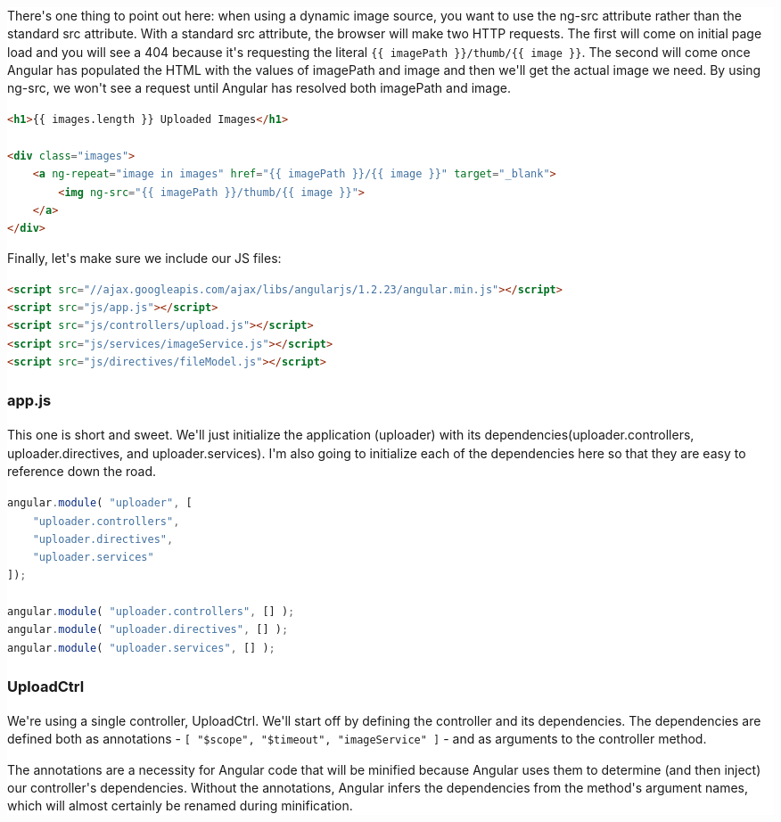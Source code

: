 There's one thing to point out here: when using a dynamic image source, you want to use the ng-src attribute rather than the standard src attribute. With a standard src attribute, the browser will make two HTTP requests. The first will come on initial page load and you will see a 404 because it's requesting the literal `{{ imagePath }}/thumb/{{ image }}`. The second will come once Angular has populated the HTML with the values of imagePath and image and then we'll get the actual image we need. By using ng-src, we won't see a request until Angular has resolved both imagePath and image.


``` html
<h1>{{ images.length }} Uploaded Images</h1>

<div class="images">
	<a ng-repeat="image in images" href="{{ imagePath }}/{{ image }}" target="_blank">
		<img ng-src="{{ imagePath }}/thumb/{{ image }}">
	</a>
</div>
```

Finally, let's make sure we include our JS files:

``` html
<script src="//ajax.googleapis.com/ajax/libs/angularjs/1.2.23/angular.min.js"></script>
<script src="js/app.js"></script>
<script src="js/controllers/upload.js"></script>
<script src="js/services/imageService.js"></script>
<script src="js/directives/fileModel.js"></script>
```

### app.js

This one is short and sweet. We'll just initialize the application (uploader) with its dependencies(uploader.controllers, uploader.directives, and uploader.services). I'm also going to initialize each of the dependencies here so that they are easy to reference down the road.

``` js
angular.module( "uploader", [
	"uploader.controllers",
	"uploader.directives",
	"uploader.services"
]);

angular.module( "uploader.controllers", [] );
angular.module( "uploader.directives", [] );
angular.module( "uploader.services", [] );
```

### UploadCtrl

We're using a single controller, UploadCtrl. We'll start off by defining the controller and its dependencies. The dependencies are defined both as annotations - `[ "$scope", "$timeout", "imageService" ]` - and as arguments to the controller method. 

The annotations are a necessity for Angular code that will be minified because Angular uses them to determine (and then inject) our controller's dependencies. Without the annotations, Angular infers the dependencies from the method's argument names, which will almost certainly be renamed during minification.
